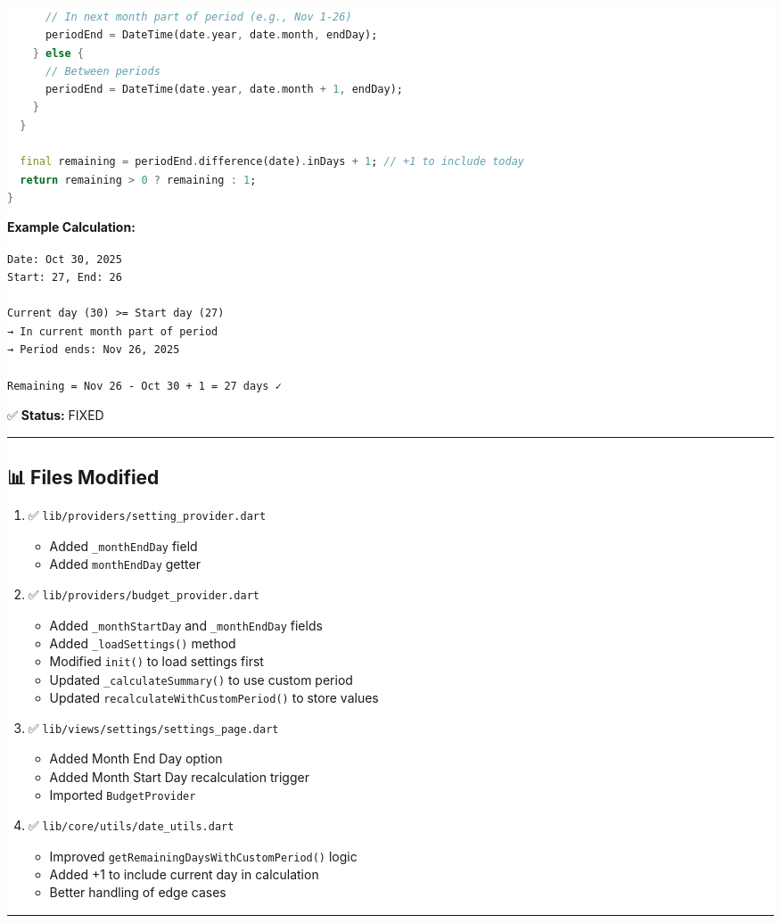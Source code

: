 ```dart
      // In next month part of period (e.g., Nov 1-26)
      periodEnd = DateTime(date.year, date.month, endDay);
    } else {
      // Between periods
      periodEnd = DateTime(date.year, date.month + 1, endDay);
    }
  }
  
  final remaining = periodEnd.difference(date).inDays + 1; // +1 to include today
  return remaining > 0 ? remaining : 1;
}
```

**Example Calculation:**
```
Date: Oct 30, 2025
Start: 27, End: 26

Current day (30) >= Start day (27)
→ In current month part of period
→ Period ends: Nov 26, 2025

Remaining = Nov 26 - Oct 30 + 1 = 27 days ✓
```

✅ **Status:** FIXED

---

## 📊 Files Modified

1. ✅ `lib/providers/setting_provider.dart`
   - Added `_monthEndDay` field
   - Added `monthEndDay` getter

2. ✅ `lib/providers/budget_provider.dart`
   - Added `_monthStartDay` and `_monthEndDay` fields
   - Added `_loadSettings()` method
   - Modified `init()` to load settings first
   - Updated `_calculateSummary()` to use custom period
   - Updated `recalculateWithCustomPeriod()` to store values

3. ✅ `lib/views/settings/settings_page.dart`
   - Added Month End Day option
   - Added Month Start Day recalculation trigger
   - Imported `BudgetProvider`

4. ✅ `lib/core/utils/date_utils.dart`
   - Improved `getRemainingDaysWithCustomPeriod()` logic
   - Added +1 to include current day in calculation
   - Better handling of edge cases

---

